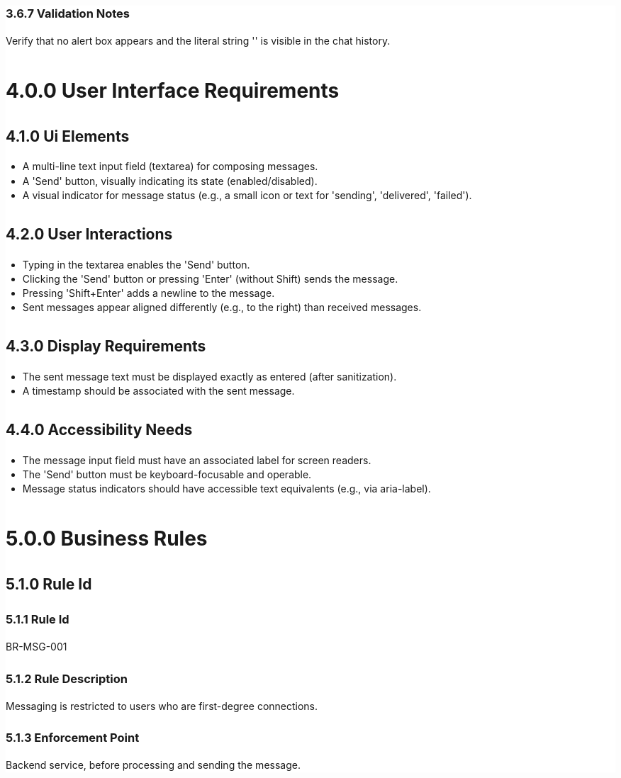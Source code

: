 ### 3.6.7 Validation Notes

Verify that no alert box appears and the literal string '<script>alert(1)</script>' is visible in the chat history.

# 4.0.0 User Interface Requirements

## 4.1.0 Ui Elements

- A multi-line text input field (textarea) for composing messages.
- A 'Send' button, visually indicating its state (enabled/disabled).
- A visual indicator for message status (e.g., a small icon or text for 'sending', 'delivered', 'failed').

## 4.2.0 User Interactions

- Typing in the textarea enables the 'Send' button.
- Clicking the 'Send' button or pressing 'Enter' (without Shift) sends the message.
- Pressing 'Shift+Enter' adds a newline to the message.
- Sent messages appear aligned differently (e.g., to the right) than received messages.

## 4.3.0 Display Requirements

- The sent message text must be displayed exactly as entered (after sanitization).
- A timestamp should be associated with the sent message.

## 4.4.0 Accessibility Needs

- The message input field must have an associated label for screen readers.
- The 'Send' button must be keyboard-focusable and operable.
- Message status indicators should have accessible text equivalents (e.g., via aria-label).

# 5.0.0 Business Rules

## 5.1.0 Rule Id

### 5.1.1 Rule Id

BR-MSG-001

### 5.1.2 Rule Description

Messaging is restricted to users who are first-degree connections.

### 5.1.3 Enforcement Point

Backend service, before processing and sending the message.
